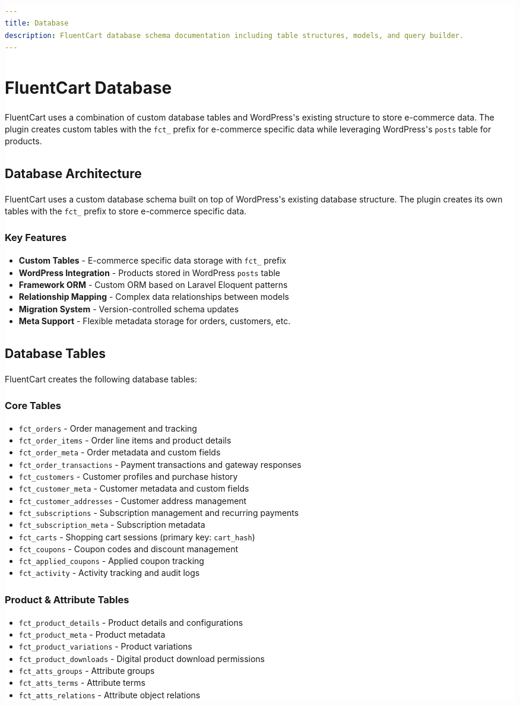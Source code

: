 ```yaml
---
title: Database
description: FluentCart database schema documentation including table structures, models, and query builder.
---
```


# FluentCart Database

FluentCart uses a combination of custom database tables and WordPress's existing structure to store e-commerce data. The plugin creates custom tables with the `fct_` prefix for e-commerce specific data while leveraging WordPress's `posts` table for products.

## Database Architecture

FluentCart uses a custom database schema built on top of WordPress's existing database structure. The plugin creates its own tables with the `fct_` prefix to store e-commerce specific data.

### Key Features

- **Custom Tables** - E-commerce specific data storage with `fct_` prefix
- **WordPress Integration** - Products stored in WordPress `posts` table
- **Framework ORM** - Custom ORM based on Laravel Eloquent patterns
- **Relationship Mapping** - Complex data relationships between models
- **Migration System** - Version-controlled schema updates
- **Meta Support** - Flexible metadata storage for orders, customers, etc.

## Database Tables

FluentCart creates the following database tables:

### Core Tables
- `fct_orders` - Order management and tracking
- `fct_order_items` - Order line items and product details  
- `fct_order_meta` - Order metadata and custom fields
- `fct_order_transactions` - Payment transactions and gateway responses
- `fct_customers` - Customer profiles and purchase history
- `fct_customer_meta` - Customer metadata and custom fields
- `fct_customer_addresses` - Customer address management
- `fct_subscriptions` - Subscription management and recurring payments
- `fct_subscription_meta` - Subscription metadata
- `fct_carts` - Shopping cart sessions (primary key: `cart_hash`)
- `fct_coupons` - Coupon codes and discount management
- `fct_applied_coupons` - Applied coupon tracking
- `fct_activity` - Activity tracking and audit logs

### Product & Attribute Tables
- `fct_product_details` - Product details and configurations
- `fct_product_meta` - Product metadata
- `fct_product_variations` - Product variations
- `fct_product_downloads` - Digital product download permissions
- `fct_atts_groups` - Attribute groups
- `fct_atts_terms` - Attribute terms
- `fct_atts_relations` - Attribute object relations
